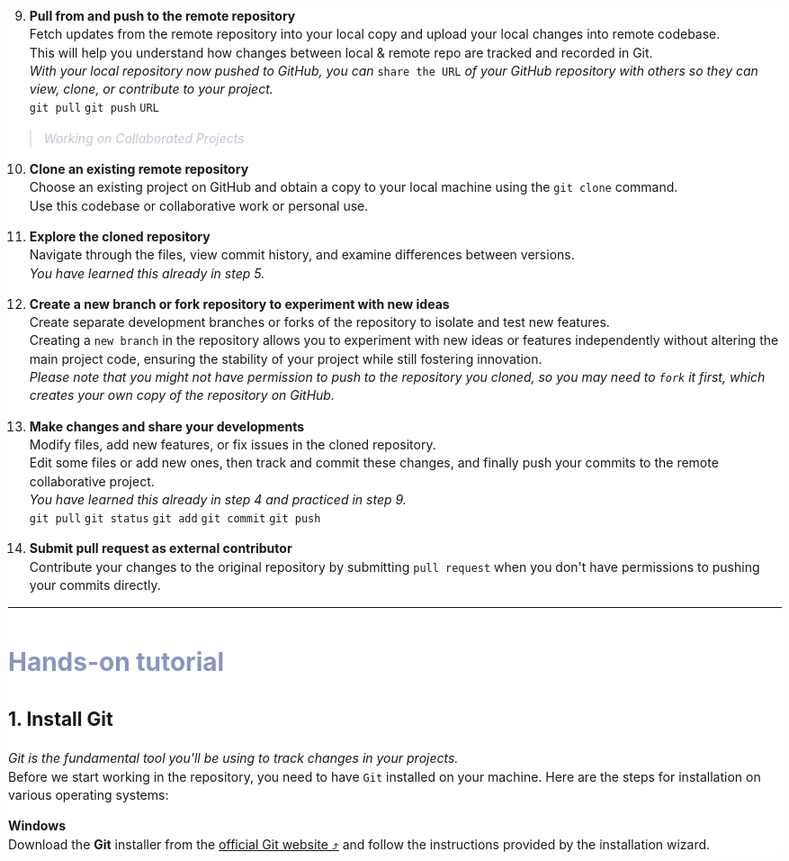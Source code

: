 9. **Pull from and push to the remote repository** <br>
Fetch updates from the remote repository into your local copy and upload your local changes into remote codebase. <br>
This will help you understand how changes between local & remote repo are tracked and recorded in Git. <br>
<i>With your local repository now pushed to GitHub, you can</i> `share the URL` *of your GitHub repository with others so they can view, clone, or contribute to your project.* <br>
`git pull`  `git push`  `URL`

  > <span style="color:#c2c6d3;"><i>Working on Collaborated Projects</i></span>

10. **Clone an existing remote repository** <br>
Choose an existing project on GitHub and obtain a copy to your local machine using the `git clone` command. <br>
Use this codebase or collaborative work or personal use.

11. **Explore the cloned repository** <br>
Navigate through the files, view commit history, and examine differences between versions. <br><i>You have learned this already in step 5.</i>

12. **Create a new branch or fork repository to experiment with new ideas** <br>
Create separate development branches or forks of the repository to isolate and test new features. <br>
Creating a `new branch` in the repository allows you to experiment with new ideas or features independently without altering the main project code, ensuring the stability of your project while still fostering innovation.<br>
<i>Please note that you might not have permission to push to the repository you cloned, so you may need to `fork` it first, which creates your own copy of the repository on GitHub.</i>

13. **Make changes and share your developments** <br>
Modify files, add new features, or fix issues in the cloned repository. <br>
Edit some files or add new ones, then track and commit these changes, and finally push your commits to the remote collaborative project. <br>
<i>You have learned this already in step 4 and practiced in step 9.</i> <br>
`git pull`  `git status`  `git add`  `git commit`  `git push`

14. **Submit pull request as external contributor** <br>
Contribute your changes to the original repository by submitting `pull request` when you don't have permissions to pushing your commits directly. <br>


---

# <span style="color: #8896c1;">Hands-on tutorial</span>

## **1. Install Git**

*Git is the fundamental tool you'll be using to track changes in your projects.* <br>
Before we start working in the repository, you need to have `Git` installed on your machine. Here are the steps for installation on various operating systems:

**Windows** <br>
Download the **Git** installer from the <a href="https://git-scm.com/download/win" target="_blank">official Git website  ⤴</a> and follow the instructions provided by the installation wizard.

